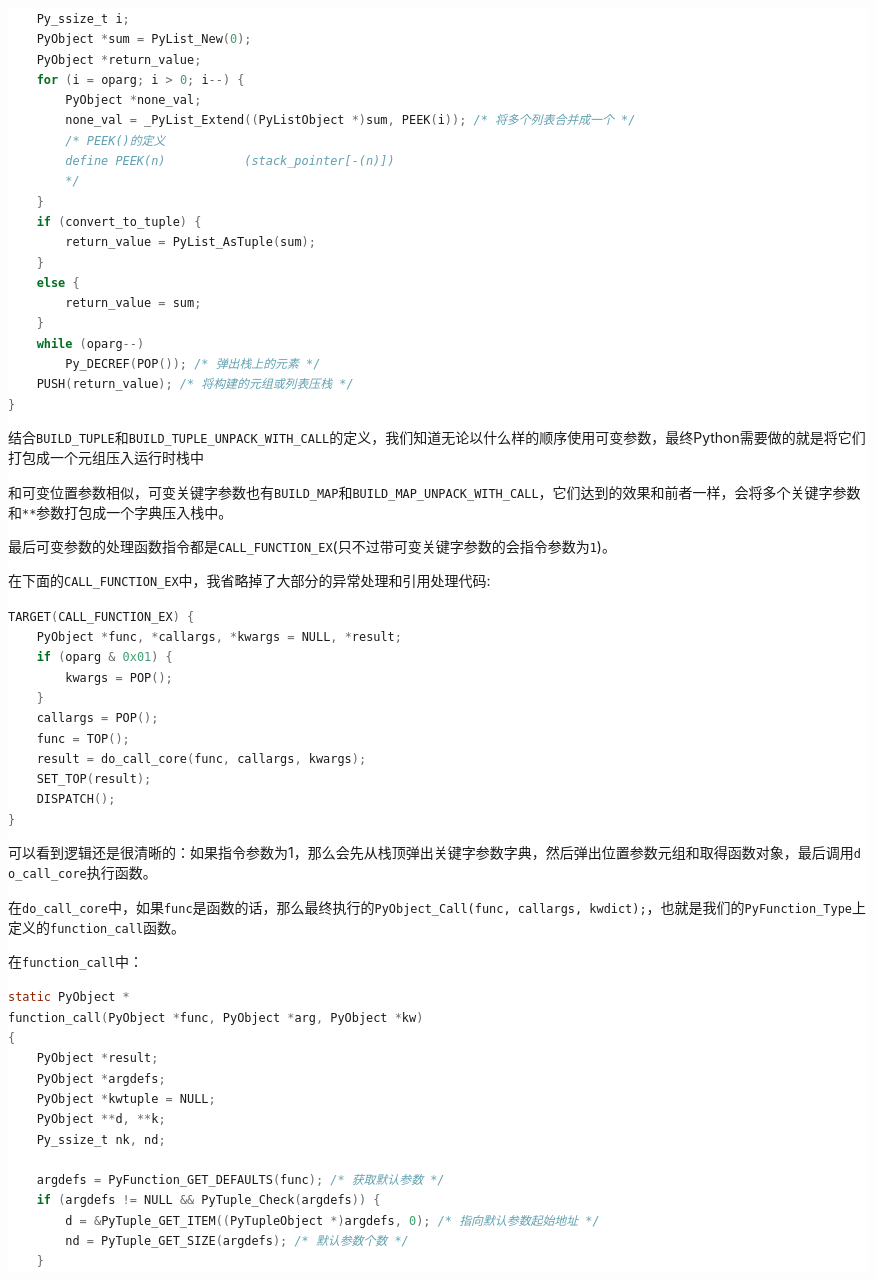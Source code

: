 ```c
    Py_ssize_t i;
    PyObject *sum = PyList_New(0);
    PyObject *return_value;
    for (i = oparg; i > 0; i--) {
        PyObject *none_val;
        none_val = _PyList_Extend((PyListObject *)sum, PEEK(i)); /* 将多个列表合并成一个 */
        /* PEEK()的定义
        define PEEK(n)           (stack_pointer[-(n)])
        */
    }
    if (convert_to_tuple) {
        return_value = PyList_AsTuple(sum);
    }
    else {
        return_value = sum;
    }
    while (oparg--)
        Py_DECREF(POP()); /* 弹出栈上的元素 */
    PUSH(return_value); /* 将构建的元组或列表压栈 */
}
```

结合`BUILD_TUPLE`和`BUILD_TUPLE_UNPACK_WITH_CALL`的定义，我们知道无论以什么样的顺序使用可变参数，最终Python需要做的就是将它们打包成一个元组压入运行时栈中

和可变位置参数相似，可变关键字参数也有`BUILD_MAP`和`BUILD_MAP_UNPACK_WITH_CALL`，它们达到的效果和前者一样，会将多个关键字参数和`**`参数打包成一个字典压入栈中。

最后可变参数的处理函数指令都是`CALL_FUNCTION_EX`(只不过带可变关键字参数的会指令参数为`1`)。

在下面的`CALL_FUNCTION_EX`中，我省略掉了大部分的异常处理和引用处理代码:

```c
TARGET(CALL_FUNCTION_EX) {
    PyObject *func, *callargs, *kwargs = NULL, *result;
    if (oparg & 0x01) {
        kwargs = POP();
    }
    callargs = POP();
    func = TOP();
    result = do_call_core(func, callargs, kwargs);
    SET_TOP(result);
    DISPATCH();
}
```

可以看到逻辑还是很清晰的：如果指令参数为1，那么会先从栈顶弹出关键字参数字典，然后弹出位置参数元组和取得函数对象，最后调用`do_call_core`执行函数。

在`do_call_core`中，如果`func`是函数的话，那么最终执行的`PyObject_Call(func, callargs, kwdict);`，也就是我们的`PyFunction_Type`上定义的`function_call`函数。

在`function_call`中：

```c
static PyObject *
function_call(PyObject *func, PyObject *arg, PyObject *kw)
{
    PyObject *result;
    PyObject *argdefs;
    PyObject *kwtuple = NULL;
    PyObject **d, **k;
    Py_ssize_t nk, nd;

    argdefs = PyFunction_GET_DEFAULTS(func); /* 获取默认参数 */
    if (argdefs != NULL && PyTuple_Check(argdefs)) {
        d = &PyTuple_GET_ITEM((PyTupleObject *)argdefs, 0); /* 指向默认参数起始地址 */
        nd = PyTuple_GET_SIZE(argdefs); /* 默认参数个数 */
    }
```